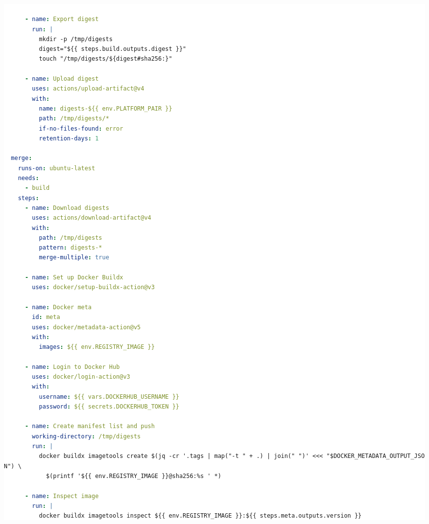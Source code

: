 ```yaml
      
      - name: Export digest
        run: |
          mkdir -p /tmp/digests
          digest="${{ steps.build.outputs.digest }}"
          touch "/tmp/digests/${digest#sha256:}"
      
      - name: Upload digest
        uses: actions/upload-artifact@v4
        with:
          name: digests-${{ env.PLATFORM_PAIR }}
          path: /tmp/digests/*
          if-no-files-found: error
          retention-days: 1

  merge:
    runs-on: ubuntu-latest
    needs:
      - build
    steps:
      - name: Download digests
        uses: actions/download-artifact@v4
        with:
          path: /tmp/digests
          pattern: digests-*
          merge-multiple: true
      
      - name: Set up Docker Buildx
        uses: docker/setup-buildx-action@v3
      
      - name: Docker meta
        id: meta
        uses: docker/metadata-action@v5
        with:
          images: ${{ env.REGISTRY_IMAGE }}
      
      - name: Login to Docker Hub
        uses: docker/login-action@v3
        with:
          username: ${{ vars.DOCKERHUB_USERNAME }}
          password: ${{ secrets.DOCKERHUB_TOKEN }}
      
      - name: Create manifest list and push
        working-directory: /tmp/digests
        run: |
          docker buildx imagetools create $(jq -cr '.tags | map("-t " + .) | join(" ")' <<< "$DOCKER_METADATA_OUTPUT_JSON") \
            $(printf '${{ env.REGISTRY_IMAGE }}@sha256:%s ' *)
      
      - name: Inspect image
        run: |
          docker buildx imagetools inspect ${{ env.REGISTRY_IMAGE }}:${{ steps.meta.outputs.version }}
```
